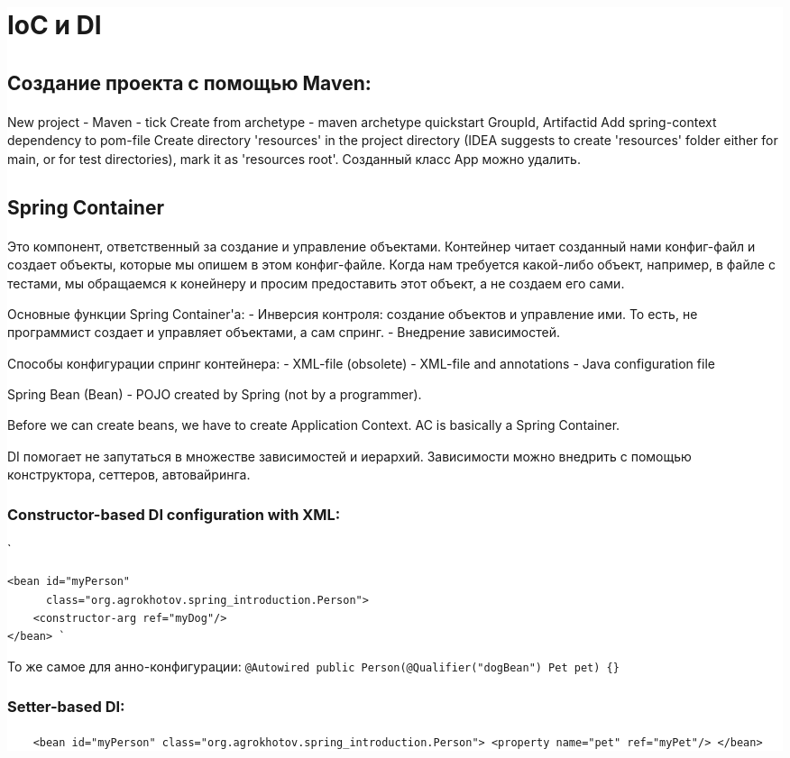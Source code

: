 # IoC и DI
## Создание проекта c помощью Maven:
New project - Maven - tick Create from archetype - maven archetype quickstart
GroupId, Artifactid
Add spring-context dependency to pom-file
Create directory 'resources' in the project directory (IDEA suggests to create 'resources' folder either for main, or for test directories), mark it as 'resources root'.
Созданный класс App можно удалить.

## Spring Container
Это компонент, ответственный за создание и управление объектами. Контейнер читает созданный нами конфиг-файл и создает объекты, которые мы опишем в этом конфиг-файле. Когда нам требуется какой-либо объект, например, в файле с тестами, мы обращаемся к конейнеру и просим предоставить этот объект, а не создаем его сами.

Основные функции Spring Container'a:
	- Инверсия контроля: создание объектов и управление ими. То есть, не программист создает и управляет объектами, а сам спринг.
	- Внедрение зависимостей.
	
Способы конфигурации спринг контейнера:
	- XML-file (obsolete)
	- XML-file and annotations
	- Java configuration file

Spring Bean (Bean) - POJO created by Spring (not by a programmer).

Before we can create beans, we have to create Application Context. AC is basically a Spring Container.

DI помогает не запутаться в множестве зависимостей и иерархий. Зависимости можно внедрить с помощью конструктора, сеттеров, автовайринга.


### Constructor-based DI configuration with XML:
`    <bean id="myDog"
          class="org.agrokhotov.spring_introduction.Dog">
    </bean>

    <bean id="myPerson"
          class="org.agrokhotov.spring_introduction.Person">
        <constructor-arg ref="myDog"/>
    </bean> `
	
То же самое для анно-конфигурации:
`@Autowired
public Person(@Qualifier("dogBean") Pet pet) {}`
	
### Setter-based DI:
`    <bean id="myPerson"
          class="org.agrokhotov.spring_introduction.Person">
        <property name="pet" ref="myPet"/>
    </bean>`
	